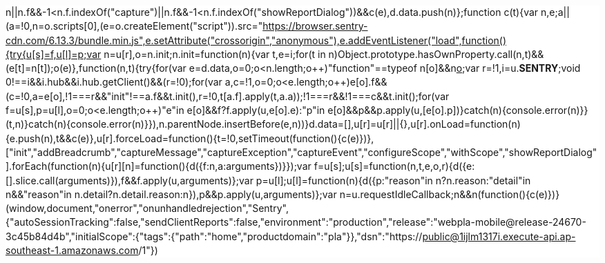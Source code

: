n||n.f&&-1<n.f.indexOf("capture")||n.f&&-1<n.f.indexOf("showReportDialog"))&&c(e),d.data.push(n)};function c(t){var n,e;a||(a=!0,n=o.scripts[0],(e=o.createElement("script")).src="https://browser.sentry-cdn.com/6.13.3/bundle.min.js",e.setAttribute("crossorigin","anonymous"),e.addEventListener("load",function(){try{u[s]=f,u[l]=p;var n=u[r],o=n.init;n.init=function(n){var t,e=i;for(t in n)Object.prototype.hasOwnProperty.call(n,t)&&(e[t]=n[t]);o(e)},function(n,t){try{for(var e=d.data,o=0;o<n.length;o++)"function"==typeof n[o]&&n[o]();var r=!1,i=u.__SENTRY__;void 0!==i&&i.hub&&i.hub.getClient()&&(r=!0);for(var a,c=!1,o=0;o<e.length;o++)e[o].f&&(c=!0,a=e[o],!1===r&&"init"!==a.f&&t.init(),r=!0,t[a.f].apply(t,a.a));!1===r&&!1===c&&t.init();for(var f=u[s],p=u[l],o=0;o<e.length;o++)"e"in e[o]&&f?f.apply(u,e[o].e):"p"in e[o]&&p&&p.apply(u,[e[o].p])}catch(n){console.error(n)}}(t,n)}catch(n){console.error(n)}}),n.parentNode.insertBefore(e,n))}d.data=[],u[r]=u[r]||{},u[r].onLoad=function(n){e.push(n),t&&c(e)},u[r].forceLoad=function(){t=!0,setTimeout(function(){c(e)})},["init","addBreadcrumb","captureMessage","captureException","captureEvent","configureScope","withScope","showReportDialog"].forEach(function(n){u[r][n]=function(){d({f:n,a:arguments})}});var f=u[s];u[s]=function(n,t,e,o,r){d({e:[].slice.call(arguments)}),f&&f.apply(u,arguments)};var p=u[l];u[l]=function(n){d({p:"reason"in n?n.reason:"detail"in n&&"reason"in n.detail?n.detail.reason:n}),p&&p.apply(u,arguments)};var n=u.requestIdleCallback;n&&n(function(){c(e)})}(window,document,"onerror","onunhandledrejection","Sentry",{"autoSessionTracking":false,"sendClientReports":false,"environment":"production","release":"webpla-mobile@release-24670-3c45b84d4b","initialScope":{"tags":{"path":"home","productdomain":"pla"}},"dsn":"https://public@1ijlm1317i.execute-api.ap-southeast-1.amazonaws.com/1"})</script><style>
  @font-face {
    font-family: MuseoSans;
    src: url(https://d1785e74lyxkqq.cloudfront.net/godwit/lib/css/fonts/MuseoSans300/MuseoSans300-db9dceebf1bfe5f24fe18640b1b9b4aa.eot);
    src: url(https://d1785e74lyxkqq.cloudfront.net/godwit/lib/css/fonts/MuseoSans300/MuseoSans300-db9dceebf1bfe5f24fe18640b1b9b4aa.eot?#iefix)
        format("embedded-opentype"),
      url(https://d1785e74lyxkqq.cloudfront.net/godwit/lib/css/fonts/MuseoSans300/MuseoSans300-b4fb17d8e5f5fcff2224b39e458d0f11.woff2)
        format("woff2"),
      url(https://d1785e74lyxkqq.cloudfront.net/godwit/lib/css/fonts/MuseoSans300/MuseoSans300-e8bbda10393938b6c27059fdf08efdbd.woff)
        format("woff"),
      url(https://d1785e74lyxkqq.cloudfront.net/godwit/lib/css/fonts/MuseoSans300/MuseoSans300-30c419fdb275d1a26c6358c33e17c719.ttf)
        format("truetype");
    font-weight: 300;
    font-style: normal;
    font-display: swap;
  }
  @font-face {
    font-family: MuseoSans;
    src: url(https://d1785e74lyxkqq.cloudfront.net/godwit/lib/css/fonts/MuseoSans500/MuseoSans500-6d393e43fd957c3fbf07ca421fe98143.eot);
    src: url(https://d1785e74lyxkqq.cloudfront.net/godwit/lib/css/fonts/MuseoSans500/MuseoSans500-6d393e43fd957c3fbf07ca421fe98143.eot?#iefix)
        format("embedded-opentype"),
      url(https://d1785e74lyxkqq.cloudfront.net/godwit/lib/css/fonts/MuseoSans500/MuseoSans500-5024002329ddd97b9e5416fcb3840997.woff2)
        format("woff2"),
      url(https://d1785e74lyxkqq.cloudfront.net/godwit/lib/css/fonts/MuseoSans500/MuseoSans500-f700d980817210d2aed150e9fe9024ad.woff)
        format("woff"),
      url(https://d1785e74lyxkqq.cloudfront.net/godwit/lib/css/fonts/MuseoSans500/MuseoSans500-800795147bf5d888a953eb6918f85708.ttf)
        format("truetype");
    font-weight: 500;
    font-style: normal;
    font-display: swap;
  }
  @font-face {
    font-family: MuseoSans;
    src: url(https://d1785e74lyxkqq.cloudfront.net/godwit/lib/css/fonts/MuseoSans700/MuseoSans700-c975965a016be2af822b0d21829cc13e.eot);